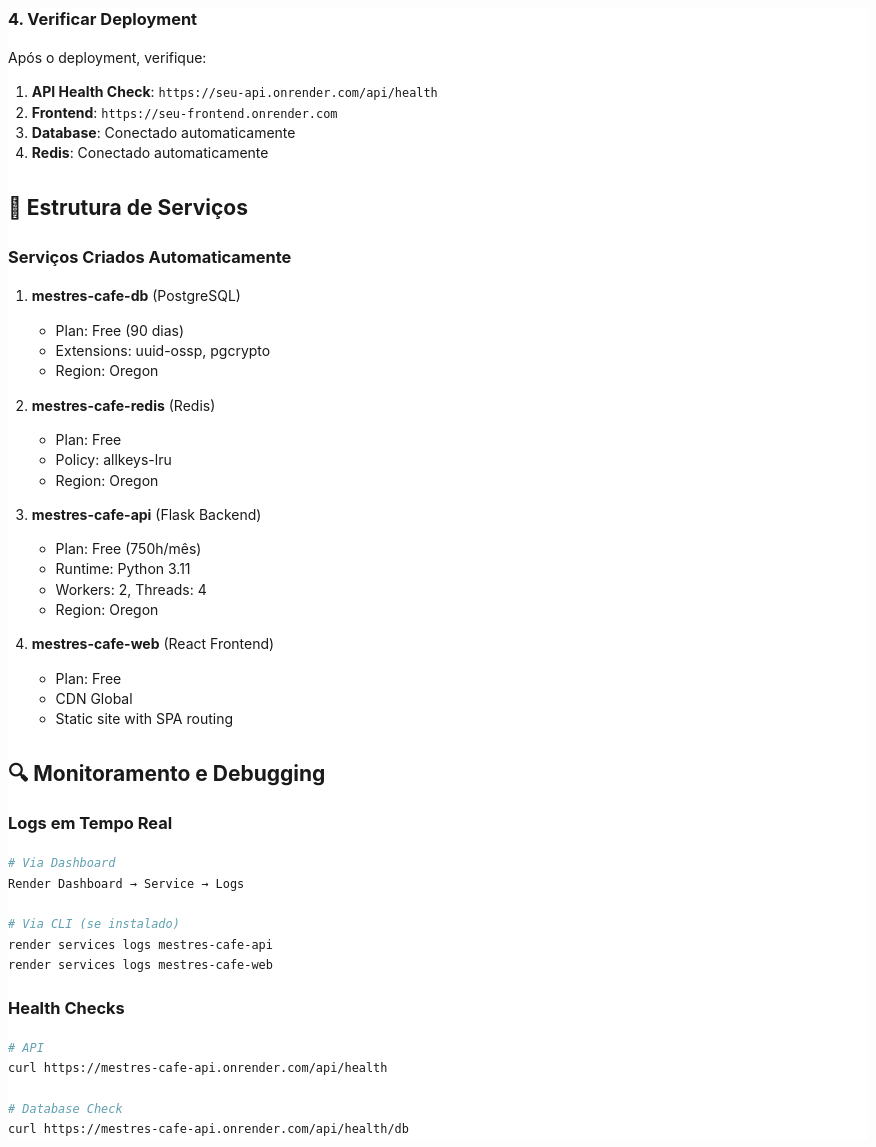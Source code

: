 ### 4. Verificar Deployment

Após o deployment, verifique:

1. **API Health Check**: `https://seu-api.onrender.com/api/health`
2. **Frontend**: `https://seu-frontend.onrender.com`
3. **Database**: Conectado automaticamente
4. **Redis**: Conectado automaticamente

## 🔧 Estrutura de Serviços

### Serviços Criados Automaticamente

1. **mestres-cafe-db** (PostgreSQL)
   - Plan: Free (90 dias)
   - Extensions: uuid-ossp, pgcrypto
   - Region: Oregon

2. **mestres-cafe-redis** (Redis)
   - Plan: Free
   - Policy: allkeys-lru
   - Region: Oregon

3. **mestres-cafe-api** (Flask Backend)
   - Plan: Free (750h/mês)
   - Runtime: Python 3.11
   - Workers: 2, Threads: 4
   - Region: Oregon

4. **mestres-cafe-web** (React Frontend)
   - Plan: Free
   - CDN Global
   - Static site with SPA routing

## 🔍 Monitoramento e Debugging

### Logs em Tempo Real
```bash
# Via Dashboard
Render Dashboard → Service → Logs

# Via CLI (se instalado)
render services logs mestres-cafe-api
render services logs mestres-cafe-web
```

### Health Checks
```bash
# API
curl https://mestres-cafe-api.onrender.com/api/health

# Database Check
curl https://mestres-cafe-api.onrender.com/api/health/db
```
